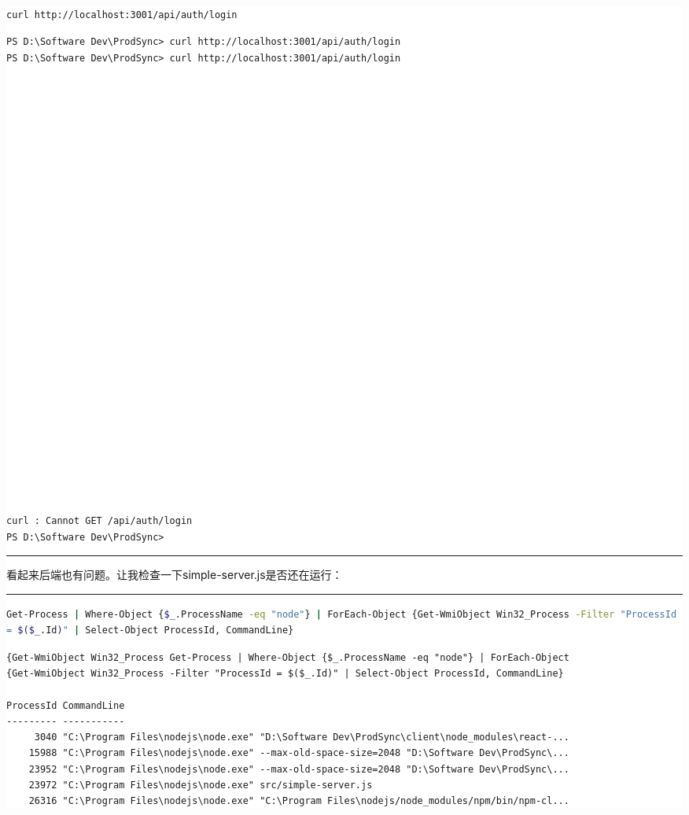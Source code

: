 
```bash
curl http://localhost:3001/api/auth/login
```

```
PS D:\Software Dev\ProdSync> curl http://localhost:3001/api/auth/login
PS D:\Software Dev\ProdSync> curl http://localhost:3001/api/auth/login        




























curl : Cannot GET /api/auth/login
PS D:\Software Dev\ProdSync>
```

---

看起来后端也有问题。让我检查一下simple-server.js是否还在运行：

---

```bash
Get-Process | Where-Object {$_.ProcessName -eq "node"} | ForEach-Object {Get-WmiObject Win32_Process -Filter "ProcessId = $($_.Id)" | Select-Object ProcessId, CommandLine}
```

```
{Get-WmiObject Win32_Process Get-Process | Where-Object {$_.ProcessName -eq "node"} | ForEach-Object
{Get-WmiObject Win32_Process -Filter "ProcessId = $($_.Id)" | Select-Object ProcessId, CommandLine}

ProcessId CommandLine
--------- -----------
     3040 "C:\Program Files\nodejs\node.exe" "D:\Software Dev\ProdSync\client\node_modules\react-... 
    15988 "C:\Program Files\nodejs\node.exe" --max-old-space-size=2048 "D:\Software Dev\ProdSync\... 
    23952 "C:\Program Files\nodejs\node.exe" --max-old-space-size=2048 "D:\Software Dev\ProdSync\... 
    23972 "C:\Program Files\nodejs\node.exe" src/simple-server.js
    26316 "C:\Program Files\nodejs\node.exe" "C:\Program Files\nodejs/node_modules/npm/bin/npm-cl... 

```